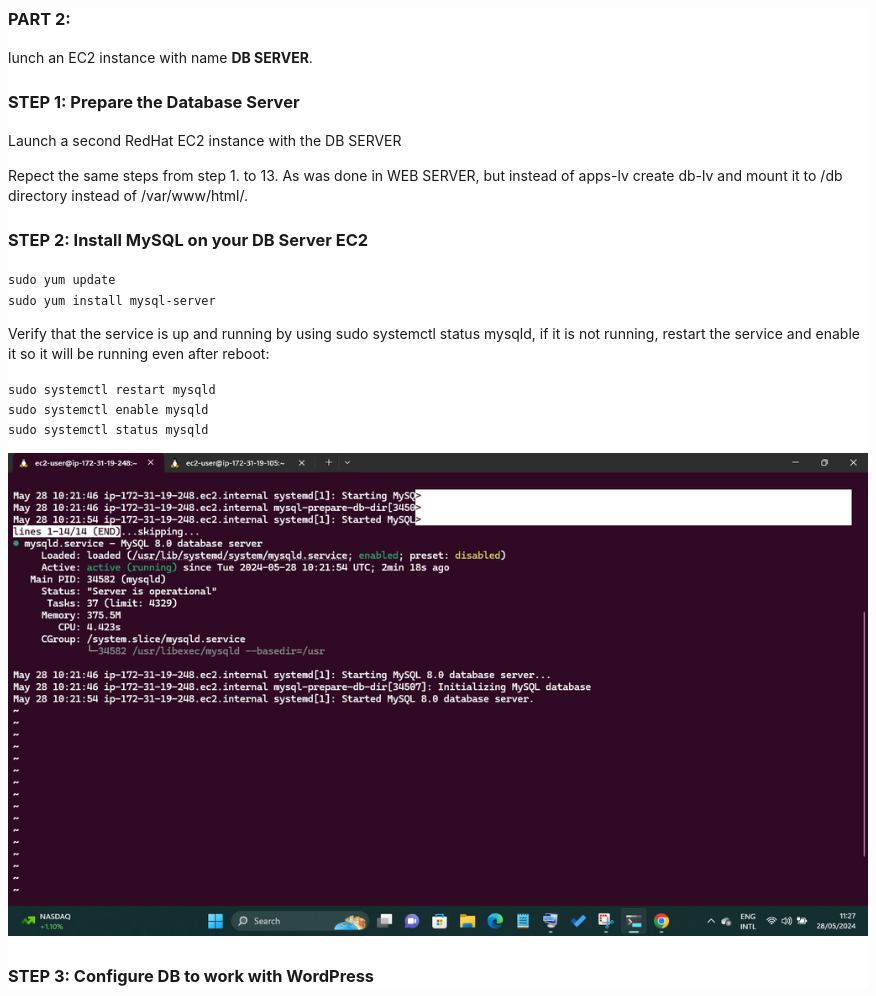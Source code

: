 ### PART 2:

lunch an EC2 instance with name **DB SERVER**. 

### STEP 1: Prepare the Database Server
Launch a second RedHat EC2 instance with the DB SERVER

Repect the same steps from step 1. to 13. As was done in WEB SERVER, but instead of apps-lv create db-lv and mount it to /db directory instead of /var/www/html/.

### STEP 2: Install MySQL on your DB Server EC2

```
sudo yum update
sudo yum install mysql-server
```
Verify that the service is up and running by using sudo systemctl status mysqld, if it is not running, restart the service and enable it so it will be running even after reboot:

```
sudo systemctl restart mysqld
sudo systemctl enable mysqld
sudo systemctl status mysqld
```
![alt text](PHOTO/db-mysqlruning.png)

### STEP 3: Configure DB to work with WordPress
